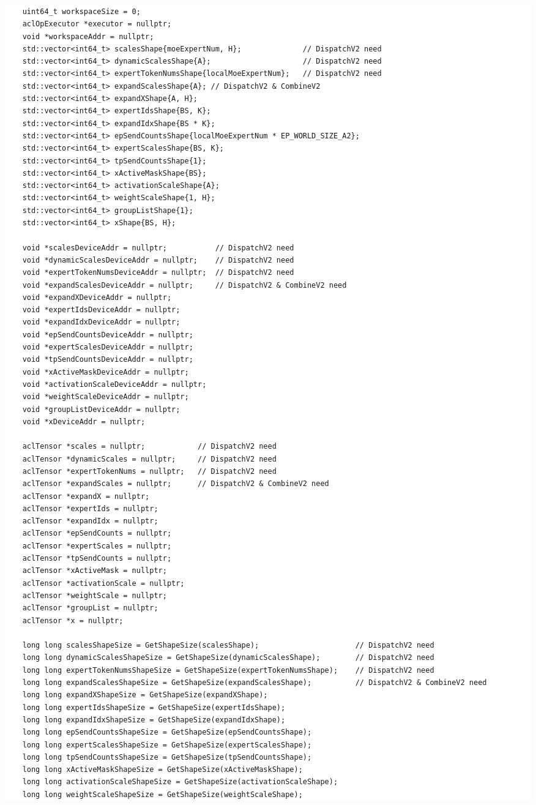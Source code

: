         uint64_t workspaceSize = 0;
        aclOpExecutor *executor = nullptr;
        void *workspaceAddr = nullptr;
        std::vector<int64_t> scalesShape{moeExpertNum, H};              // DispatchV2 need
        std::vector<int64_t> dynamicScalesShape{A};                     // DispatchV2 need
        std::vector<int64_t> expertTokenNumsShape{localMoeExpertNum};   // DispatchV2 need
        std::vector<int64_t> expandScalesShape{A}; // DispatchV2 & CombineV2
        std::vector<int64_t> expandXShape{A, H};
        std::vector<int64_t> expertIdsShape{BS, K};
        std::vector<int64_t> expandIdxShape{BS * K};
        std::vector<int64_t> epSendCountsShape{localMoeExpertNum * EP_WORLD_SIZE_A2};
        std::vector<int64_t> expertScalesShape{BS, K};
        std::vector<int64_t> tpSendCountsShape{1};
        std::vector<int64_t> xActiveMaskShape{BS};
        std::vector<int64_t> activationScaleShape{A};
        std::vector<int64_t> weightScaleShape{1, H};
        std::vector<int64_t> groupListShape{1};
        std::vector<int64_t> xShape{BS, H};

        void *scalesDeviceAddr = nullptr;           // DispatchV2 need
        void *dynamicScalesDeviceAddr = nullptr;    // DispatchV2 need
        void *expertTokenNumsDeviceAddr = nullptr;  // DispatchV2 need
        void *expandScalesDeviceAddr = nullptr;     // DispatchV2 & CombineV2 need
        void *expandXDeviceAddr = nullptr;
        void *expertIdsDeviceAddr = nullptr;
        void *expandIdxDeviceAddr = nullptr;
        void *epSendCountsDeviceAddr = nullptr;
        void *expertScalesDeviceAddr = nullptr;
        void *tpSendCountsDeviceAddr = nullptr;
        void *xActiveMaskDeviceAddr = nullptr; 
        void *activationScaleDeviceAddr = nullptr;
        void *weightScaleDeviceAddr = nullptr;
        void *groupListDeviceAddr = nullptr;
        void *xDeviceAddr = nullptr;

        aclTensor *scales = nullptr;            // DispatchV2 need
        aclTensor *dynamicScales = nullptr;     // DispatchV2 need
        aclTensor *expertTokenNums = nullptr;   // DispatchV2 need
        aclTensor *expandScales = nullptr;      // DispatchV2 & CombineV2 need
        aclTensor *expandX = nullptr;
        aclTensor *expertIds = nullptr;
        aclTensor *expandIdx = nullptr;
        aclTensor *epSendCounts = nullptr;
        aclTensor *expertScales = nullptr;
        aclTensor *tpSendCounts = nullptr;
        aclTensor *xActiveMask = nullptr; 
        aclTensor *activationScale = nullptr;
        aclTensor *weightScale = nullptr;
        aclTensor *groupList = nullptr;
        aclTensor *x = nullptr;

        long long scalesShapeSize = GetShapeSize(scalesShape);                      // DispatchV2 need
        long long dynamicScalesShapeSize = GetShapeSize(dynamicScalesShape);        // DispatchV2 need
        long long expertTokenNumsShapeSize = GetShapeSize(expertTokenNumsShape);    // DispatchV2 need
        long long expandScalesShapeSize = GetShapeSize(expandScalesShape);          // DispatchV2 & CombineV2 need
        long long expandXShapeSize = GetShapeSize(expandXShape);
        long long expertIdsShapeSize = GetShapeSize(expertIdsShape);
        long long expandIdxShapeSize = GetShapeSize(expandIdxShape);
        long long epSendCountsShapeSize = GetShapeSize(epSendCountsShape);
        long long expertScalesShapeSize = GetShapeSize(expertScalesShape);
        long long tpSendCountsShapeSize = GetShapeSize(tpSendCountsShape);
        long long xActiveMaskShapeSize = GetShapeSize(xActiveMaskShape);
        long long activationScaleShapeSize = GetShapeSize(activationScaleShape);
        long long weightScaleShapeSize = GetShapeSize(weightScaleShape);